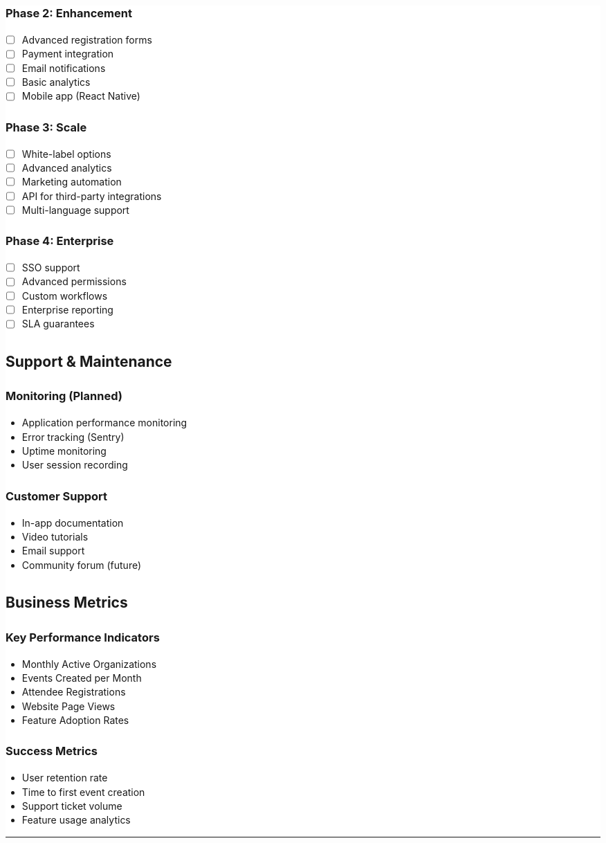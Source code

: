 ### Phase 2: Enhancement
- [ ] Advanced registration forms
- [ ] Payment integration
- [ ] Email notifications
- [ ] Basic analytics
- [ ] Mobile app (React Native)

### Phase 3: Scale
- [ ] White-label options
- [ ] Advanced analytics
- [ ] Marketing automation
- [ ] API for third-party integrations
- [ ] Multi-language support

### Phase 4: Enterprise
- [ ] SSO support
- [ ] Advanced permissions
- [ ] Custom workflows
- [ ] Enterprise reporting
- [ ] SLA guarantees

## Support & Maintenance

### Monitoring (Planned)
- Application performance monitoring
- Error tracking (Sentry)
- Uptime monitoring
- User session recording

### Customer Support
- In-app documentation
- Video tutorials
- Email support
- Community forum (future)

## Business Metrics

### Key Performance Indicators
- Monthly Active Organizations
- Events Created per Month
- Attendee Registrations
- Website Page Views
- Feature Adoption Rates

### Success Metrics
- User retention rate
- Time to first event creation
- Support ticket volume
- Feature usage analytics

---